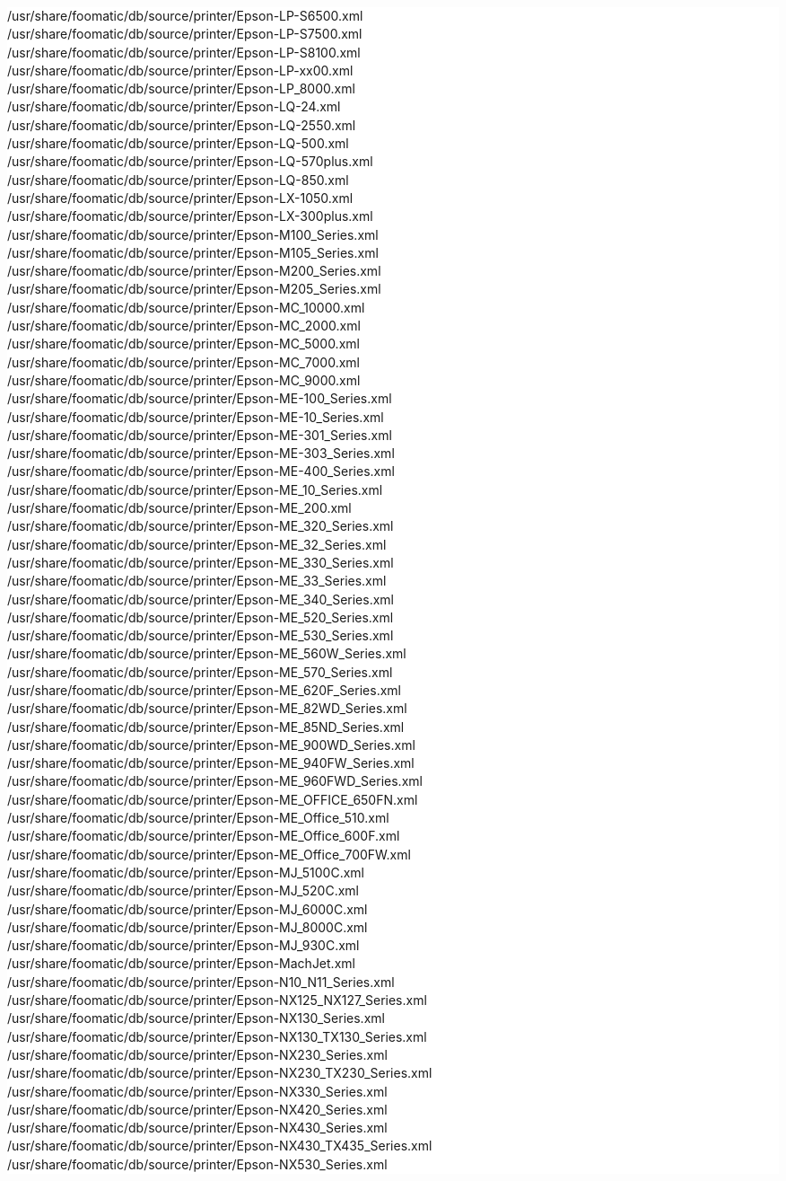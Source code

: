 /usr/share/foomatic/db/source/printer/Epson-LP-S6500.xml  
/usr/share/foomatic/db/source/printer/Epson-LP-S7500.xml  
/usr/share/foomatic/db/source/printer/Epson-LP-S8100.xml  
/usr/share/foomatic/db/source/printer/Epson-LP-xx00.xml  
/usr/share/foomatic/db/source/printer/Epson-LP\_8000.xml  
/usr/share/foomatic/db/source/printer/Epson-LQ-24.xml  
/usr/share/foomatic/db/source/printer/Epson-LQ-2550.xml  
/usr/share/foomatic/db/source/printer/Epson-LQ-500.xml  
/usr/share/foomatic/db/source/printer/Epson-LQ-570plus.xml  
/usr/share/foomatic/db/source/printer/Epson-LQ-850.xml  
/usr/share/foomatic/db/source/printer/Epson-LX-1050.xml  
/usr/share/foomatic/db/source/printer/Epson-LX-300plus.xml  
/usr/share/foomatic/db/source/printer/Epson-M100\_Series.xml  
/usr/share/foomatic/db/source/printer/Epson-M105\_Series.xml  
/usr/share/foomatic/db/source/printer/Epson-M200\_Series.xml  
/usr/share/foomatic/db/source/printer/Epson-M205\_Series.xml  
/usr/share/foomatic/db/source/printer/Epson-MC\_10000.xml  
/usr/share/foomatic/db/source/printer/Epson-MC\_2000.xml  
/usr/share/foomatic/db/source/printer/Epson-MC\_5000.xml  
/usr/share/foomatic/db/source/printer/Epson-MC\_7000.xml  
/usr/share/foomatic/db/source/printer/Epson-MC\_9000.xml  
/usr/share/foomatic/db/source/printer/Epson-ME-100\_Series.xml  
/usr/share/foomatic/db/source/printer/Epson-ME-10\_Series.xml  
/usr/share/foomatic/db/source/printer/Epson-ME-301\_Series.xml  
/usr/share/foomatic/db/source/printer/Epson-ME-303\_Series.xml  
/usr/share/foomatic/db/source/printer/Epson-ME-400\_Series.xml  
/usr/share/foomatic/db/source/printer/Epson-ME\_10\_Series.xml  
/usr/share/foomatic/db/source/printer/Epson-ME\_200.xml  
/usr/share/foomatic/db/source/printer/Epson-ME\_320\_Series.xml  
/usr/share/foomatic/db/source/printer/Epson-ME\_32\_Series.xml  
/usr/share/foomatic/db/source/printer/Epson-ME\_330\_Series.xml  
/usr/share/foomatic/db/source/printer/Epson-ME\_33\_Series.xml  
/usr/share/foomatic/db/source/printer/Epson-ME\_340\_Series.xml  
/usr/share/foomatic/db/source/printer/Epson-ME\_520\_Series.xml  
/usr/share/foomatic/db/source/printer/Epson-ME\_530\_Series.xml  
/usr/share/foomatic/db/source/printer/Epson-ME\_560W\_Series.xml  
/usr/share/foomatic/db/source/printer/Epson-ME\_570\_Series.xml  
/usr/share/foomatic/db/source/printer/Epson-ME\_620F\_Series.xml  
/usr/share/foomatic/db/source/printer/Epson-ME\_82WD\_Series.xml  
/usr/share/foomatic/db/source/printer/Epson-ME\_85ND\_Series.xml  
/usr/share/foomatic/db/source/printer/Epson-ME\_900WD\_Series.xml  
/usr/share/foomatic/db/source/printer/Epson-ME\_940FW\_Series.xml  
/usr/share/foomatic/db/source/printer/Epson-ME\_960FWD\_Series.xml  
/usr/share/foomatic/db/source/printer/Epson-ME\_OFFICE\_650FN.xml  
/usr/share/foomatic/db/source/printer/Epson-ME\_Office\_510.xml  
/usr/share/foomatic/db/source/printer/Epson-ME\_Office\_600F.xml  
/usr/share/foomatic/db/source/printer/Epson-ME\_Office\_700FW.xml  
/usr/share/foomatic/db/source/printer/Epson-MJ\_5100C.xml  
/usr/share/foomatic/db/source/printer/Epson-MJ\_520C.xml  
/usr/share/foomatic/db/source/printer/Epson-MJ\_6000C.xml  
/usr/share/foomatic/db/source/printer/Epson-MJ\_8000C.xml  
/usr/share/foomatic/db/source/printer/Epson-MJ\_930C.xml  
/usr/share/foomatic/db/source/printer/Epson-MachJet.xml  
/usr/share/foomatic/db/source/printer/Epson-N10\_N11\_Series.xml  
/usr/share/foomatic/db/source/printer/Epson-NX125\_NX127\_Series.xml  
/usr/share/foomatic/db/source/printer/Epson-NX130\_Series.xml  
/usr/share/foomatic/db/source/printer/Epson-NX130\_TX130\_Series.xml  
/usr/share/foomatic/db/source/printer/Epson-NX230\_Series.xml  
/usr/share/foomatic/db/source/printer/Epson-NX230\_TX230\_Series.xml  
/usr/share/foomatic/db/source/printer/Epson-NX330\_Series.xml  
/usr/share/foomatic/db/source/printer/Epson-NX420\_Series.xml  
/usr/share/foomatic/db/source/printer/Epson-NX430\_Series.xml  
/usr/share/foomatic/db/source/printer/Epson-NX430\_TX435\_Series.xml  
/usr/share/foomatic/db/source/printer/Epson-NX530\_Series.xml  